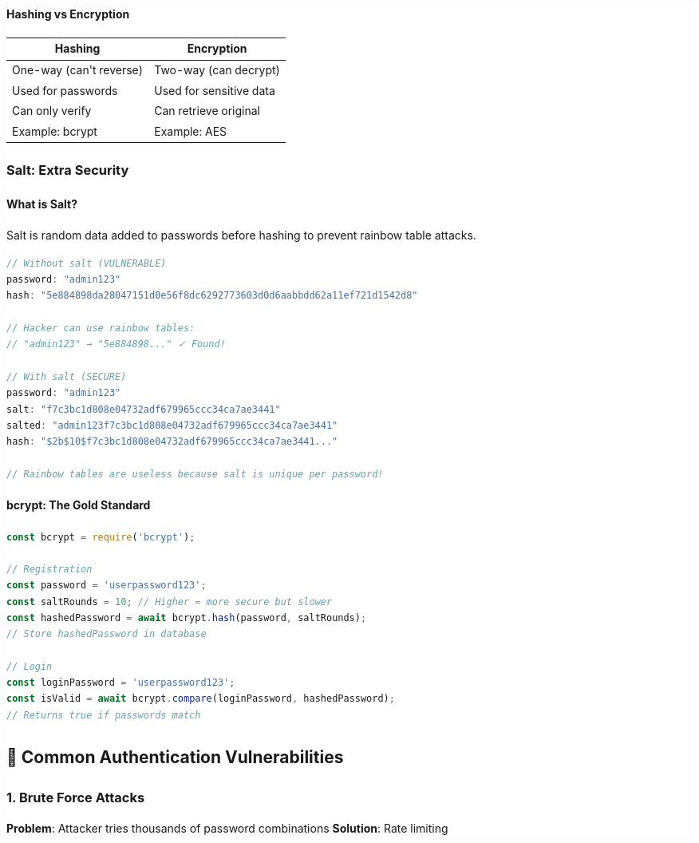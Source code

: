 #### Hashing vs Encryption
| Hashing | Encryption |
|---------|------------|
| One-way (can't reverse) | Two-way (can decrypt) |
| Used for passwords | Used for sensitive data |
| Can only verify | Can retrieve original |
| Example: bcrypt | Example: AES |

### Salt: Extra Security

#### What is Salt?
Salt is random data added to passwords before hashing to prevent rainbow table attacks.

```javascript
// Without salt (VULNERABLE)
password: "admin123"
hash: "5e884898da28047151d0e56f8dc6292773603d0d6aabbdd62a11ef721d1542d8"

// Hacker can use rainbow tables:
// "admin123" → "5e884898..." ✓ Found!

// With salt (SECURE)
password: "admin123"
salt: "f7c3bc1d808e04732adf679965ccc34ca7ae3441"
salted: "admin123f7c3bc1d808e04732adf679965ccc34ca7ae3441"
hash: "$2b$10$f7c3bc1d808e04732adf679965ccc34ca7ae3441..."

// Rainbow tables are useless because salt is unique per password!
```

#### bcrypt: The Gold Standard
```javascript
const bcrypt = require('bcrypt');

// Registration
const password = 'userpassword123';
const saltRounds = 10; // Higher = more secure but slower
const hashedPassword = await bcrypt.hash(password, saltRounds);
// Store hashedPassword in database

// Login
const loginPassword = 'userpassword123';
const isValid = await bcrypt.compare(loginPassword, hashedPassword);
// Returns true if passwords match
```

## 🚨 Common Authentication Vulnerabilities

### 1. Brute Force Attacks
**Problem**: Attacker tries thousands of password combinations
**Solution**: Rate limiting
